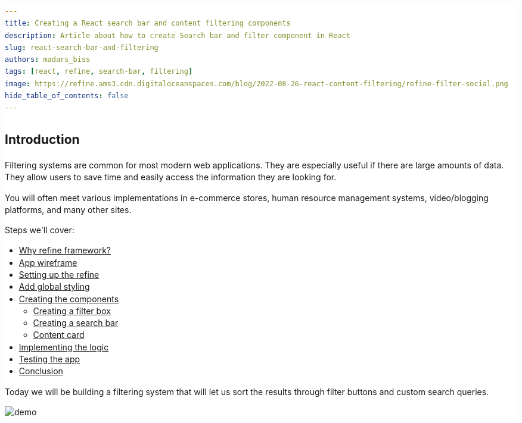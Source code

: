```yaml
---
title: Creating a React search bar and content filtering components 
description: Article about how to create Search bar and filter component in React
slug: react-search-bar-and-filtering
authors: madars_biss
tags: [react, refine, search-bar, filtering]
image: https://refine.ams3.cdn.digitaloceanspaces.com/blog/2022-08-26-react-content-filtering/refine-filter-social.png
hide_table_of_contents: false
---
```


## Introduction
Filtering systems are common for most modern web applications. They are especially useful if there are large amounts of data. They allow users to save time and easily access the information they are looking for.





You will often meet various implementations in e-commerce stores, human resource management systems, video/blogging platforms, and many other sites.

Steps we'll cover:



- [Why refine framework?](#why-refine-framework)
- [App wireframe](#app-wireframe)
- [Setting up the refine](#setting-up-the-refine)
- [Add global styling](#add-global-styling)
- [Creating the components](#creating-the-components)
  - [Creating a filter box](#creating-a-filter-box)
  - [Creating a search bar](#creating-a-search-bar)
  - [Content card](#content-card)
- [Implementing the logic](#implementing-the-logic)
- [Testing the app](#testing-the-app)
- [Conclusion](#conclusion)





Today we will be building a filtering system that will let us sort the results through filter buttons and custom search queries.


<div class="img-container">
    <div class="window">
        <div class="control red"></div>
        <div class="control orange"></div>
        <div class="control green"></div>
    </div>
    <img src="https://refine.ams3.cdn.digitaloceanspaces.com/blog/2022-08-26-react-content-filtering/demo.png" alt="demo" />
</div>
